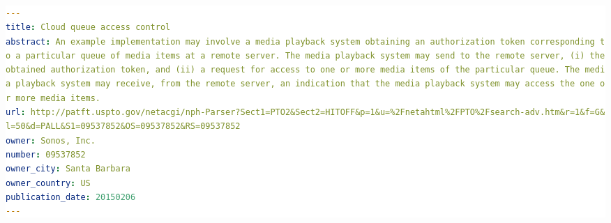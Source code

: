 ```yaml
---
title: Cloud queue access control
abstract: An example implementation may involve a media playback system obtaining an authorization token corresponding to a particular queue of media items at a remote server. The media playback system may send to the remote server, (i) the obtained authorization token, and (ii) a request for access to one or more media items of the particular queue. The media playback system may receive, from the remote server, an indication that the media playback system may access the one or more media items.
url: http://patft.uspto.gov/netacgi/nph-Parser?Sect1=PTO2&Sect2=HITOFF&p=1&u=%2Fnetahtml%2FPTO%2Fsearch-adv.htm&r=1&f=G&l=50&d=PALL&S1=09537852&OS=09537852&RS=09537852
owner: Sonos, Inc.
number: 09537852
owner_city: Santa Barbara
owner_country: US
publication_date: 20150206
---
```

